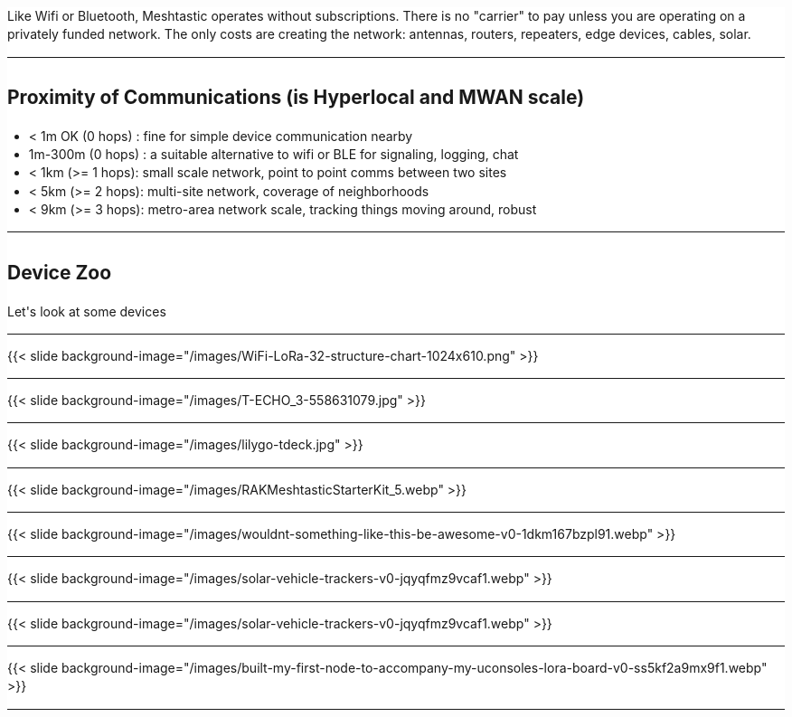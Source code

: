 Like Wifi or Bluetooth, Meshtastic operates without subscriptions. There is no "carrier" to pay unless you are operating on a privately funded network. The only costs are creating the network: antennas, routers, repeaters, edge devices, cables, solar.

---

## Proximity of Communications (is Hyperlocal and MWAN scale)

-   < 1m OK (0 hops) : fine for simple device communication nearby
-   1m-300m (0 hops) : a suitable alternative to wifi or BLE for signaling, logging, chat
-   < 1km (>= 1 hops): small scale network, point to point comms between two sites
-   < 5km (>= 2 hops): multi-site network, coverage of neighborhoods
-   < 9km (>= 3 hops): metro-area network scale, tracking things moving around, robust

---

## Device Zoo

Let's look at some devices

---

{{< slide background-image="/images/WiFi-LoRa-32-structure-chart-1024x610.png" >}}

---

{{< slide background-image="/images/T-ECHO_3-558631079.jpg" >}}

---

{{< slide background-image="/images/lilygo-tdeck.jpg" >}}

---

{{< slide background-image="/images/RAKMeshtasticStarterKit_5.webp" >}}

---

{{< slide background-image="/images/wouldnt-something-like-this-be-awesome-v0-1dkm167bzpl91.webp" >}}

---

{{< slide background-image="/images/solar-vehicle-trackers-v0-jqyqfmz9vcaf1.webp" >}}

---

{{< slide background-image="/images/solar-vehicle-trackers-v0-jqyqfmz9vcaf1.webp" >}}

---

{{< slide background-image="/images/built-my-first-node-to-accompany-my-uconsoles-lora-board-v0-ss5kf2a9mx9f1.webp" >}}

---
